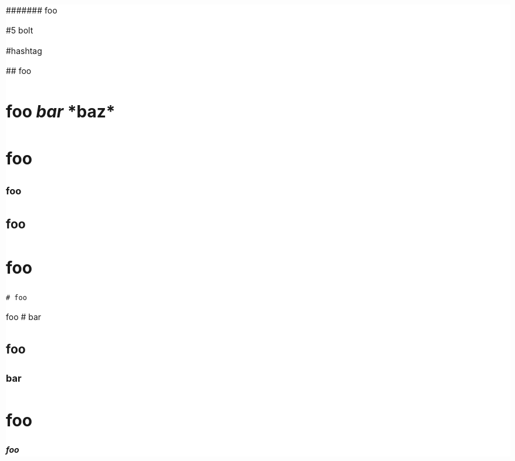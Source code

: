 

####### foo




#5 bolt

#hashtag




\## foo




# foo *bar* \*baz\*




#                  foo                     




 ### foo
  ## foo
   # foo




    # foo




foo
    # bar




## foo ##
  ###   bar    ###




# foo ##################################
##### foo ##
